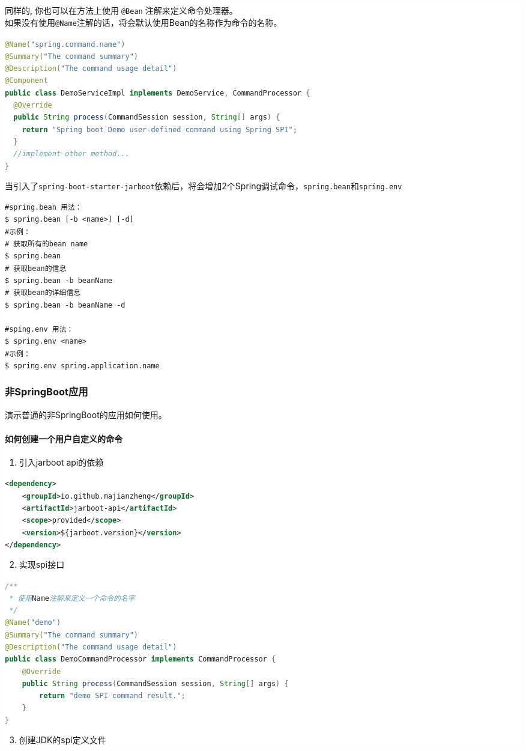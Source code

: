 同样的, 你也可以在方法上使用 <code>@Bean</code> 注解来定义命令处理器。<br>
如果没有使用<code>@Name</code>注解的话，将会默认使用Bean的名称作为命令的名称。
```java
@Name("spring.command.name")
@Summary("The command summary")
@Description("The command usage detail")
@Component
public class DemoServiceImpl implements DemoService, CommandProcessor {
  @Override
  public String process(CommandSession session, String[] args) {
    return "Spring boot Demo user-defined command using Spring SPI";
  }
  //implement other method...
}
```
当引入了<code>spring-boot-starter-jarboot</code>依赖后，将会增加2个Spring调试命令，<code>spring.bean</code>和<code>spring.env</code>
```shell
#spring.bean 用法：
$ spring.bean [-b <name>] [-d]
#示例：
# 获取所有的bean name
$ spring.bean
# 获取bean的信息
$ spring.bean -b beanName
# 获取bean的详细信息
$ spring.bean -b beanName -d

#sping.env 用法：
$ spring.env <name>
#示例：
$ spring.env spring.application.name
```

### 非SpringBoot应用
演示普通的非SpringBoot的应用如何使用。
#### 如何创建一个用户自定义的命令
1. 引入jarboot api的依赖
```xml
<dependency>
    <groupId>io.github.majianzheng</groupId>
    <artifactId>jarboot-api</artifactId>
    <scope>provided</scope>
    <version>${jarboot.version}</version>
</dependency>
```
2. 实现spi接口
```java
/**
 * 使用Name注解来定义一个命令的名字
 */
@Name("demo")
@Summary("The command summary")
@Description("The command usage detail")
public class DemoCommandProcessor implements CommandProcessor {
    @Override
    public String process(CommandSession session, String[] args) {
        return "demo SPI command result.";
    }
}
```
3. 创建JDK的spi定义文件
